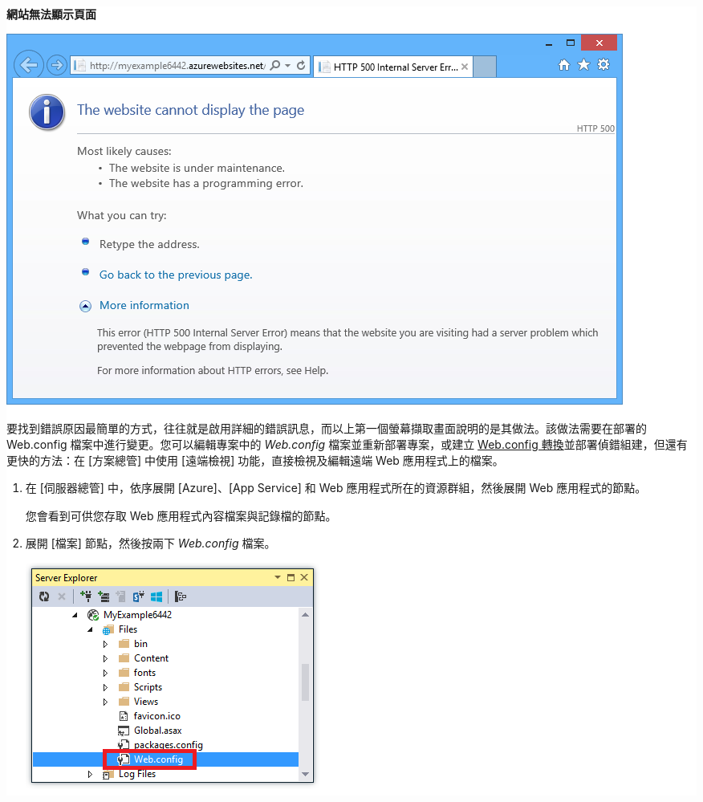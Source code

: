 **網站無法顯示頁面**

![Unhelpful error page](./media/web-sites-dotnet-troubleshoot-visual-studio/genericerror2.png)

要找到錯誤原因最簡單的方式，往往就是啟用詳細的錯誤訊息，而以上第一個螢幕擷取畫面說明的是其做法。該做法需要在部署的 Web.config 檔案中進行變更。您可以編輯專案中的 *Web.config* 檔案並重新部署專案，或建立 [Web.config 轉換](http://www.asp.net/mvc/tutorials/deployment/visual-studio-web-deployment/web-config-transformations)並部署偵錯組建，但還有更快的方法：在 [方案總管] 中使用 [遠端檢視] 功能，直接檢視及編輯遠端 Web 應用程式上的檔案。

1. 在 [伺服器總管] 中，依序展開 [Azure]、[App Service] 和 Web 應用程式所在的資源群組，然後展開 Web 應用程式的節點。

	您會看到可供您存取 Web 應用程式內容檔案與記錄檔的節點。

2. 展開 [檔案] 節點，然後按兩下 *Web.config* 檔案。

	![開啟 Web.config](./media/web-sites-dotnet-troubleshoot-visual-studio/webconfig.png)


[GetStarted]: web-sites-dotnet-get-started.md
[GetStartedWJ]: websites-dotnet-webjobs-sdk.md